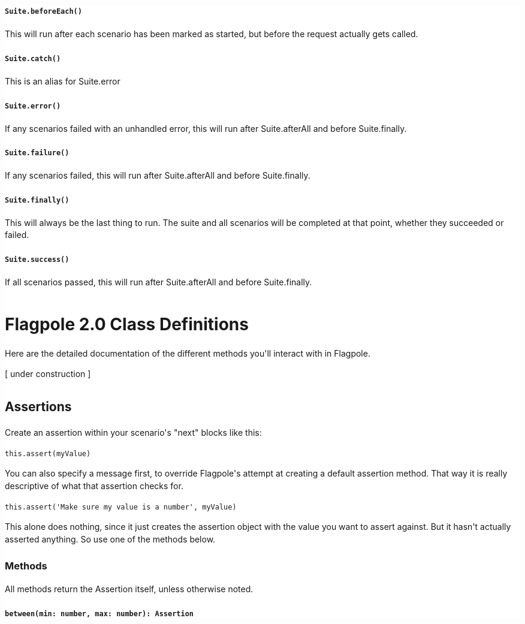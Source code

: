 #### `Suite.beforeEach()`

This will run after each scenario has been marked as started, but before the request actually gets called.
  
#### `Suite.catch()`

This is an alias for Suite.error

#### `Suite.error()`

If any scenarios failed with an unhandled error, this will run after Suite.afterAll and before Suite.finally.

#### `Suite.failure()`

If any scenarios failed, this will run after Suite.afterAll and before Suite.finally.

#### `Suite.finally()`

This will always be the last thing to run. The suite and all scenarios will be completed at that point, whether they succeeded or failed.

#### `Suite.success()`

If all scenarios passed, this will run after Suite.afterAll and before Suite.finally.


# Flagpole 2.0 Class Definitions

Here are the detailed documentation of the different methods you'll interact with in Flagpole.

[ under construction ]

## Assertions

Create an assertion within your scenario's "next" blocks like this:

```
this.assert(myValue)
```

You can also specify a message first, to override Flagpole's attempt at creating a default assertion method. That way it is really descriptive of what that assertion checks for.

```
this.assert('Make sure my value is a number', myValue)
```

This alone does nothing, since it just creates the assertion object with the value you want to assert against. But it hasn't actually asserted anything. So use one of the methods below.

### Methods

All methods return the Assertion itself, unless otherwise noted.

#### `between(min: number, max: number): Assertion`
